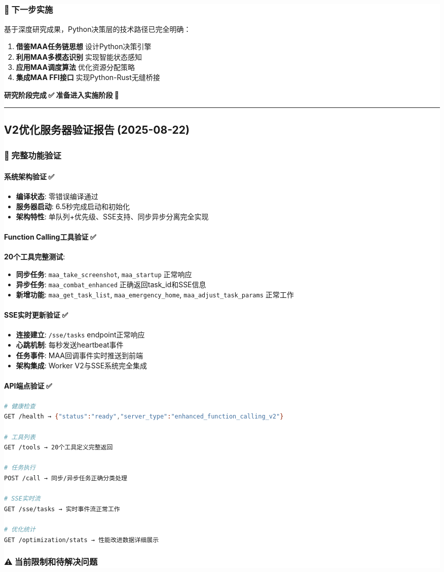 ### 🎯 下一步实施

基于深度研究成果，Python决策层的技术路径已完全明确：
1. **借鉴MAA任务链思想** 设计Python决策引擎
2. **利用MAA多模态识别** 实现智能状态感知  
3. **应用MAA调度算法** 优化资源分配策略
4. **集成MAA FFI接口** 实现Python-Rust无缝桥接

**研究阶段完成 ✅ 准备进入实施阶段 🚀**

---

## V2优化服务器验证报告 (2025-08-22)

### 🧪 完整功能验证

#### 系统架构验证 ✅
- **编译状态**: 零错误编译通过
- **服务器启动**: 6.5秒完成启动和初始化
- **架构特性**: 单队列+优先级、SSE支持、同步异步分离完全实现

#### Function Calling工具验证 ✅
**20个工具完整测试**:
- **同步任务**: `maa_take_screenshot`, `maa_startup` 正常响应
- **异步任务**: `maa_combat_enhanced` 正确返回task_id和SSE信息
- **新增功能**: `maa_get_task_list`, `maa_emergency_home`, `maa_adjust_task_params` 正常工作

#### SSE实时更新验证 ✅
- **连接建立**: `/sse/tasks` endpoint正常响应
- **心跳机制**: 每秒发送heartbeat事件
- **任务事件**: MAA回调事件实时推送到前端
- **架构集成**: Worker V2与SSE系统完全集成

#### API端点验证 ✅
```bash
# 健康检查
GET /health → {"status":"ready","server_type":"enhanced_function_calling_v2"}

# 工具列表
GET /tools → 20个工具定义完整返回

# 任务执行
POST /call → 同步/异步任务正确分类处理

# SSE实时流
GET /sse/tasks → 实时事件流正常工作

# 优化统计
GET /optimization/stats → 性能改进数据详细展示
```

### ⚠️ 当前限制和待解决问题
